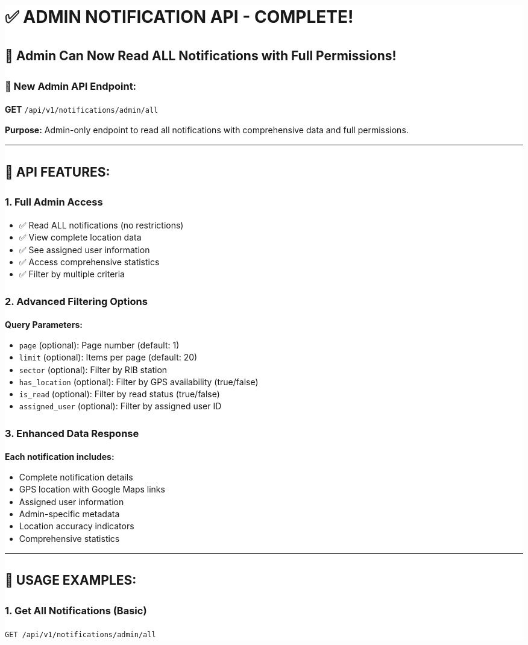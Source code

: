 # ✅ ADMIN NOTIFICATION API - COMPLETE!

## 🎉 **Admin Can Now Read ALL Notifications with Full Permissions!**

### **🔧 New Admin API Endpoint:**

**GET** `/api/v1/notifications/admin/all`

**Purpose:** Admin-only endpoint to read all notifications with comprehensive data and full permissions.

---

## 🚀 **API FEATURES:**

### **1. Full Admin Access**
- ✅ Read ALL notifications (no restrictions)
- ✅ View complete location data
- ✅ See assigned user information
- ✅ Access comprehensive statistics
- ✅ Filter by multiple criteria

### **2. Advanced Filtering Options**

**Query Parameters:**
- `page` (optional): Page number (default: 1)
- `limit` (optional): Items per page (default: 20)
- `sector` (optional): Filter by RIB station
- `has_location` (optional): Filter by GPS availability (true/false)
- `is_read` (optional): Filter by read status (true/false)
- `assigned_user` (optional): Filter by assigned user ID

### **3. Enhanced Data Response**

**Each notification includes:**
- Complete notification details
- GPS location with Google Maps links
- Assigned user information
- Admin-specific metadata
- Location accuracy indicators
- Comprehensive statistics

---

## 📱 **USAGE EXAMPLES:**

### **1. Get All Notifications (Basic)**
```bash
GET /api/v1/notifications/admin/all
```
